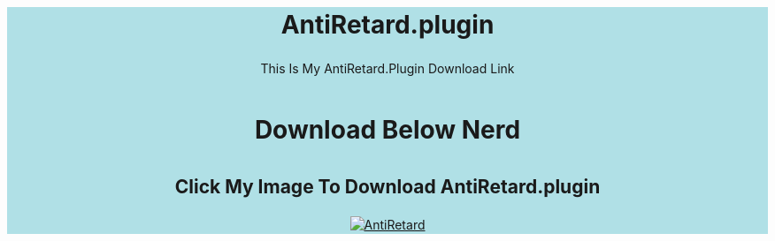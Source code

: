 <!DOCTYPE html>
<html>
<body>
<body style="background-color:powderblue;">
<center>
<title>Probation's AntiRetard.plugin Download</title>
<h1></h1>
<h1>AntiRetard.plugin</h1>
<p>This Is My AntiRetard.Plugin Download Link</p>
<h1>Download Below Nerd</h1>
<h2>Click My Image To Download AntiRetard.plugin</h2>
<a href="https://cdn.discordapp.com/attachments/841340199355154473/844384624813539348/AntiRetard.plugin.js" download>
<img src="https://cdn.discordapp.com/avatars/841423873790574633/4cdab06ba178b734152f79129fe66d4f.webp?size=1024" alt="AntiRetard" width="104" height="142">
</a>
</body>
</html>
